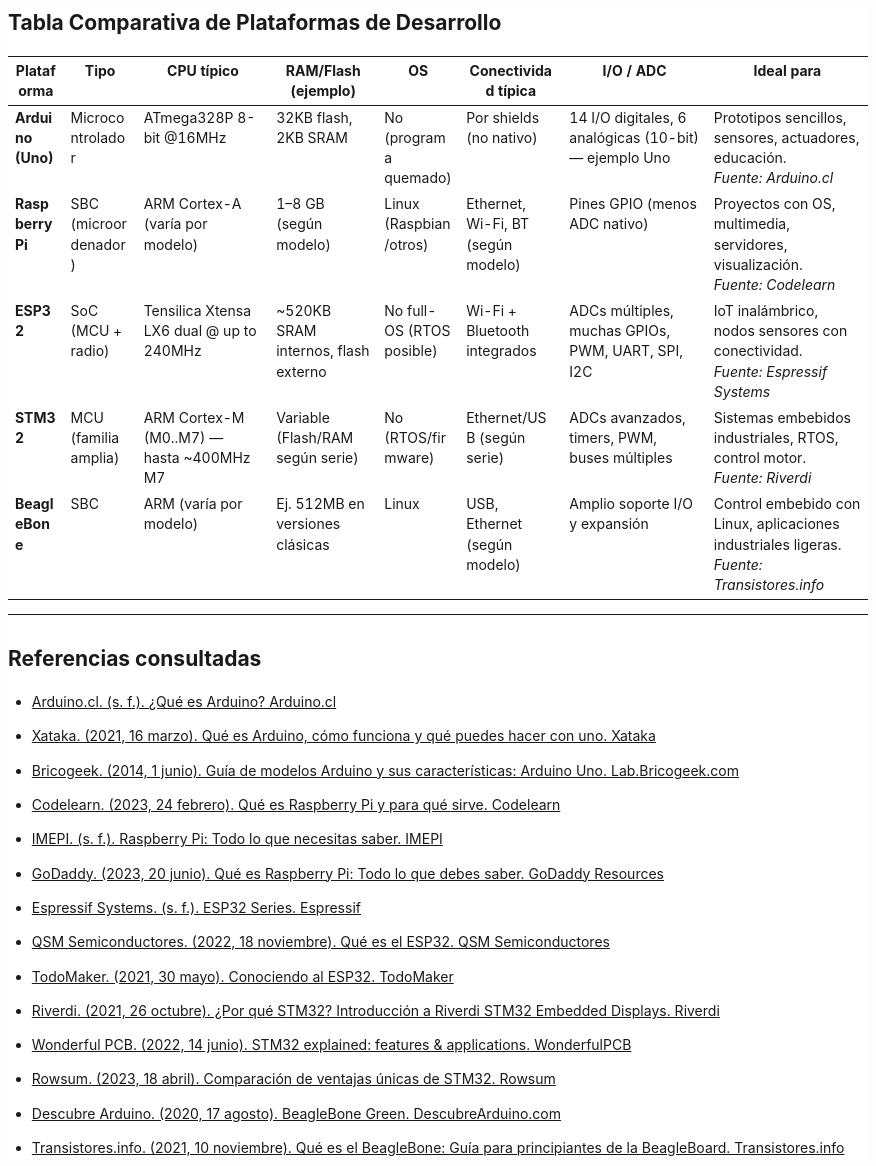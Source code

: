 ## Tabla Comparativa de Plataformas de Desarrollo

| Plataforma      | Tipo                  | CPU típico                                | RAM/Flash (ejemplo)                  | OS                         | Conectividad típica                    | I/O / ADC                                                                 | Ideal para                                                                 |
|-----------------|-----------------------|-------------------------------------------|--------------------------------------|-----------------------------|-----------------------------------------|----------------------------------------------------------------------------|----------------------------------------------------------------------------|
| **Arduino (Uno)** | Microcontrolador      | ATmega328P 8-bit @16MHz                   | 32KB flash, 2KB SRAM                 | No (programa quemado)      | Por shields (no nativo)                | 14 I/O digitales, 6 analógicas (10-bit) — ejemplo Uno                     | Prototipos sencillos, sensores, actuadores, educación. <br/> *Fuente: Arduino.cl* |
| **Raspberry Pi** | SBC (microordenador)  | ARM Cortex-A (varía por modelo)           | 1–8 GB (según modelo)                | Linux (Raspbian/otros)     | Ethernet, Wi-Fi, BT (según modelo)     | Pines GPIO (menos ADC nativo)                                             | Proyectos con OS, multimedia, servidores, visualización. <br/> *Fuente: Codelearn* |
| **ESP32**        | SoC (MCU + radio)     | Tensilica Xtensa LX6 dual @ up to 240MHz  | ~520KB SRAM internos, flash externo  | No full-OS (RTOS posible)  | Wi-Fi + Bluetooth integrados           | ADCs múltiples, muchas GPIOs, PWM, UART, SPI, I2C                          | IoT inalámbrico, nodos sensores con conectividad. <br/> *Fuente: Espressif Systems* |
| **STM32**        | MCU (familia amplia)  | ARM Cortex-M (M0..M7) — hasta ~400MHz M7  | Variable (Flash/RAM según serie)     | No (RTOS/firmware)         | Ethernet/USB (según serie)             | ADCs avanzados, timers, PWM, buses múltiples                              | Sistemas embebidos industriales, RTOS, control motor. <br/> *Fuente: Riverdi* |
| **BeagleBone**   | SBC                   | ARM (varía por modelo)                    | Ej. 512MB en versiones clásicas      | Linux                      | USB, Ethernet (según modelo)           | Amplio soporte I/O y expansión                                            | Control embebido con Linux, aplicaciones industriales ligeras. <br/> *Fuente: Transistores.info* |

---

## Referencias consultadas
- [Arduino.cl. (s. f.). ¿Qué es Arduino? Arduino.cl](https://arduino.cl/que-es-arduino/)

- [Xataka. (2021, 16 marzo). Qué es Arduino, cómo funciona y qué puedes hacer con uno. Xataka](https://www.xataka.com/basics/que-arduino-como-funciona-que-puedes-hacer-uno)

- [Bricogeek. (2014, 1 junio). Guía de modelos Arduino y sus características: Arduino Uno. Lab.Bricogeek.com](https://lab.bricogeek.com/tutorial/guia-de-modelos-arduino-y-sus-caracteristicas/arduino-uno)

- [Codelearn. (2023, 24 febrero). Qué es Raspberry Pi y para qué sirve. Codelearn](https://codelearn.es/blog/que-es-raspberry-pi-y-para-que-sirve/)

- [IMEPI. (s. f.). Raspberry Pi: Todo lo que necesitas saber. IMEPI](https://imepi.com.mx/raspberry-pi-todo-lo-que-necesitas-saber/)

- [GoDaddy. (2023, 20 junio). Qué es Raspberry Pi: Todo lo que debes saber. GoDaddy Resources](https://www.godaddy.com/resources/es/tecnologia/que-es-raspberry-pi)

- [Espressif Systems. (s. f.). ESP32 Series. Espressif](https://www.espressif.com/en/products/socs/esp32)

- [QSM Semiconductores. (2022, 18 noviembre). Qué es el ESP32. QSM Semiconductores](https://qsmsemiconductores.com/que-es-el-esp32/)

- [TodoMaker. (2021, 30 mayo). Conociendo al ESP32. TodoMaker](https://todomaker.com/blog/conociendo-al-esp32/)

- [Riverdi. (2021, 26 octubre). ¿Por qué STM32? Introducción a Riverdi STM32 Embedded Displays. Riverdi](https://riverdi.com/es/blog/por-que-stm32-introduccion-a-riverdi-stm32-embedded-displays)

- [Wonderful PCB. (2022, 14 junio). STM32 explained: features & applications. WonderfulPCB](https://www.wonderfulpcb.com/es/blog/stm32-explained-features-applications/)

- [Rowsum. (2023, 18 abril). Comparación de ventajas únicas de STM32. Rowsum](https://www.rowsum.com/es/comparacion-de-ventajas-unicas-de-stm32/)

- [Descubre Arduino. (2020, 17 agosto). BeagleBone Green. DescubreArduino.com](https://descubrearduino.com/beaglebone-green/)

- [Transistores.info. (2021, 10 noviembre). Qué es el BeagleBone: Guía para principiantes de la BeagleBoard. Transistores.info](https://transistores.info/que-es-el-beaglebone-guia-para-principiantes-de-la-beagleboard/)


